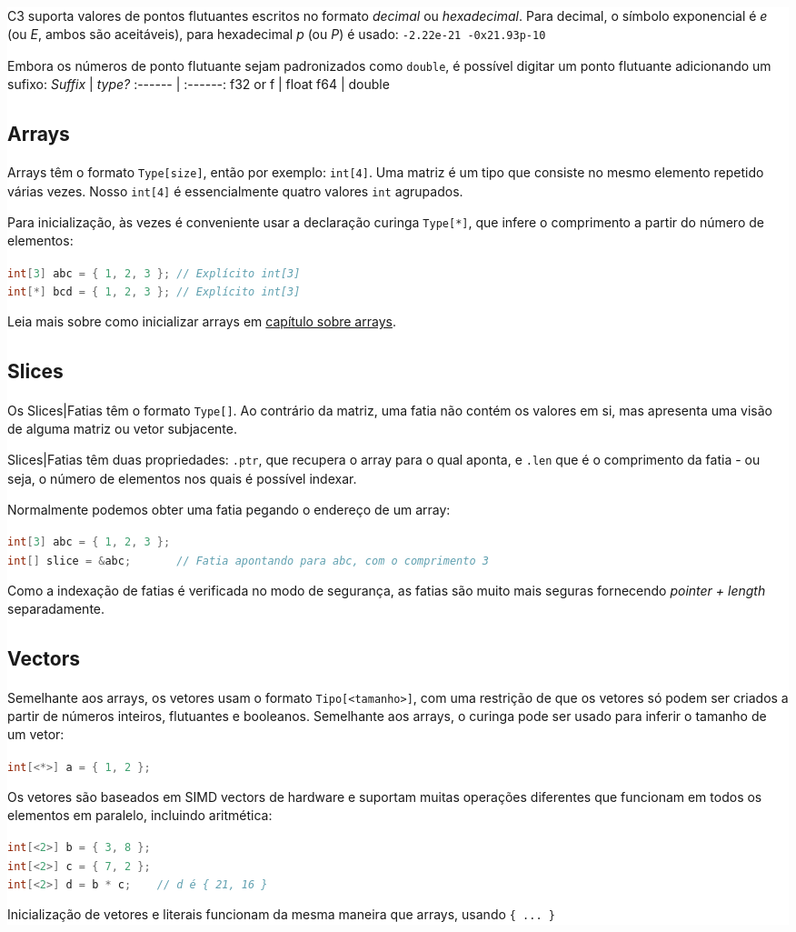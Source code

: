C3 suporta valores de pontos flutuantes escritos no formato _decimal_ ou _hexadecimal_. Para decimal, o símbolo exponencial é _e_ (ou _E_, ambos são aceitáveis), para hexadecimal _p_ (ou _P_) é usado: `-2.22e-21 -0x21.93p-10`

Embora os números de ponto flutuante sejam padronizados como `double`, é possível digitar um ponto flutuante adicionando um sufixo:
*Suffix* | *type?*
:------ | :------:
f32 or f | float
f64 | double

## Arrays
Arrays têm o formato `Type[size]`, então por exemplo: `int[4]`.
Uma matriz é um tipo que consiste no mesmo elemento repetido várias vezes. Nosso `int[4]` é essencialmente quatro valores `int` agrupados.

Para inicialização, às vezes é conveniente usar a declaração curinga `Type[*]`, que infere o comprimento a partir do número de elementos:
```c
int[3] abc = { 1, 2, 3 }; // Explícito int[3]
int[*] bcd = { 1, 2, 3 }; // Explícito int[3]
```
Leia mais sobre como inicializar arrays em [capítulo sobre arrays](https://c3-lang.org/references/docs/arrays/).

## Slices
Os Slices|Fatias têm o formato `Type[]`. Ao contrário da matriz, uma fatia não contém os valores em si, mas apresenta uma visão de alguma matriz ou vetor subjacente.

Slices|Fatias têm duas propriedades: `.ptr`, que recupera o array para o qual aponta, e `.len` que é o comprimento da fatia - ou seja, o número de elementos nos quais é possível indexar.

Normalmente podemos obter uma fatia pegando o endereço de um array:
```c
int[3] abc = { 1, 2, 3 };
int[] slice = &abc;       // Fatia apontando para abc, com o comprimento 3
```

Como a indexação de fatias é verificada no modo de segurança, as fatias são muito mais seguras fornecendo _pointer + length_ separadamente.

## Vectors
Semelhante aos arrays, os vetores usam o formato `Tipo[<tamanho>]`, com uma restrição de que os vetores só podem ser criados a partir de números inteiros, flutuantes e booleanos. Semelhante aos arrays, o curinga pode ser usado para inferir o tamanho de um vetor:
```c
int[<*>] a = { 1, 2 };
```
Os vetores são baseados em SIMD vectors de hardware e suportam muitas operações diferentes que funcionam em todos os elementos em paralelo, incluindo aritmética:
```c
int[<2>] b = { 3, 8 };
int[<2>] c = { 7, 2 };
int[<2>] d = b * c;    // d é { 21, 16 }
```
Inicialização de vetores e literais funcionam da mesma maneira que arrays, usando `{ ... }`

